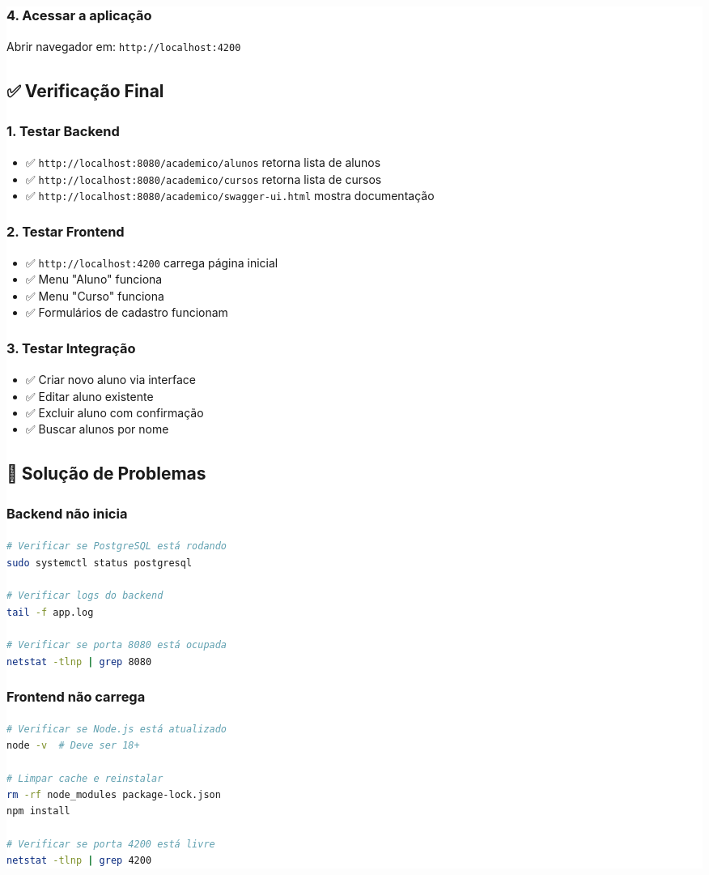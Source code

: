 ### 4. Acessar a aplicação
Abrir navegador em: `http://localhost:4200`

## ✅ Verificação Final

### 1. Testar Backend
- ✅ `http://localhost:8080/academico/alunos` retorna lista de alunos
- ✅ `http://localhost:8080/academico/cursos` retorna lista de cursos
- ✅ `http://localhost:8080/academico/swagger-ui.html` mostra documentação

### 2. Testar Frontend
- ✅ `http://localhost:4200` carrega página inicial
- ✅ Menu "Aluno" funciona
- ✅ Menu "Curso" funciona
- ✅ Formulários de cadastro funcionam

### 3. Testar Integração
- ✅ Criar novo aluno via interface
- ✅ Editar aluno existente
- ✅ Excluir aluno com confirmação
- ✅ Buscar alunos por nome

## 🐛 Solução de Problemas

### Backend não inicia
```bash
# Verificar se PostgreSQL está rodando
sudo systemctl status postgresql

# Verificar logs do backend
tail -f app.log

# Verificar se porta 8080 está ocupada
netstat -tlnp | grep 8080
```

### Frontend não carrega
```bash
# Verificar se Node.js está atualizado
node -v  # Deve ser 18+

# Limpar cache e reinstalar
rm -rf node_modules package-lock.json
npm install

# Verificar se porta 4200 está livre
netstat -tlnp | grep 4200
```
